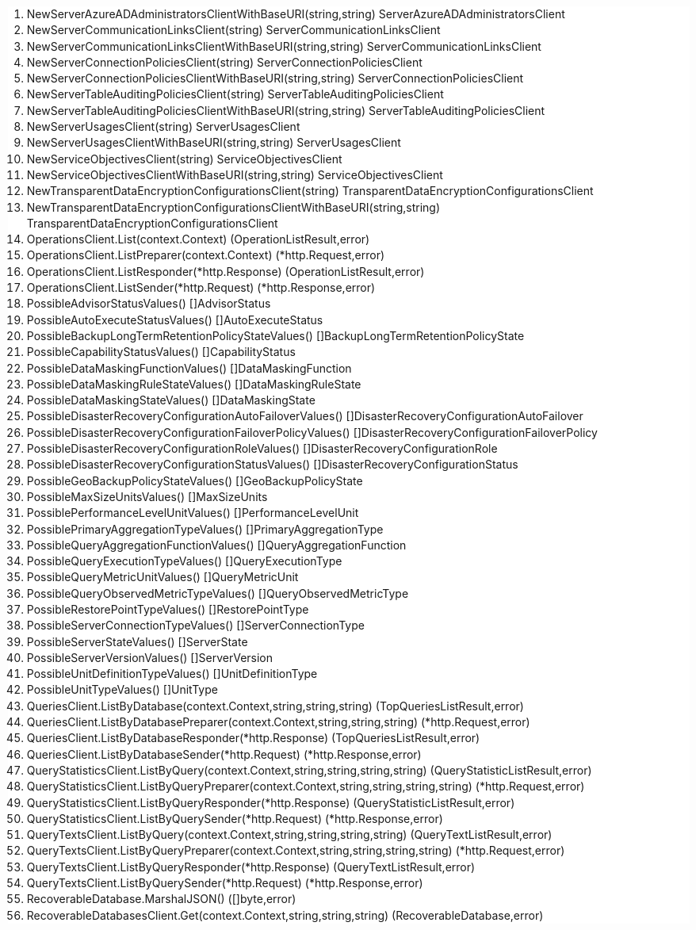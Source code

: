 1. NewServerAzureADAdministratorsClientWithBaseURI(string,string) ServerAzureADAdministratorsClient
1. NewServerCommunicationLinksClient(string) ServerCommunicationLinksClient
1. NewServerCommunicationLinksClientWithBaseURI(string,string) ServerCommunicationLinksClient
1. NewServerConnectionPoliciesClient(string) ServerConnectionPoliciesClient
1. NewServerConnectionPoliciesClientWithBaseURI(string,string) ServerConnectionPoliciesClient
1. NewServerTableAuditingPoliciesClient(string) ServerTableAuditingPoliciesClient
1. NewServerTableAuditingPoliciesClientWithBaseURI(string,string) ServerTableAuditingPoliciesClient
1. NewServerUsagesClient(string) ServerUsagesClient
1. NewServerUsagesClientWithBaseURI(string,string) ServerUsagesClient
1. NewServiceObjectivesClient(string) ServiceObjectivesClient
1. NewServiceObjectivesClientWithBaseURI(string,string) ServiceObjectivesClient
1. NewTransparentDataEncryptionConfigurationsClient(string) TransparentDataEncryptionConfigurationsClient
1. NewTransparentDataEncryptionConfigurationsClientWithBaseURI(string,string) TransparentDataEncryptionConfigurationsClient
1. OperationsClient.List(context.Context) (OperationListResult,error)
1. OperationsClient.ListPreparer(context.Context) (*http.Request,error)
1. OperationsClient.ListResponder(*http.Response) (OperationListResult,error)
1. OperationsClient.ListSender(*http.Request) (*http.Response,error)
1. PossibleAdvisorStatusValues() []AdvisorStatus
1. PossibleAutoExecuteStatusValues() []AutoExecuteStatus
1. PossibleBackupLongTermRetentionPolicyStateValues() []BackupLongTermRetentionPolicyState
1. PossibleCapabilityStatusValues() []CapabilityStatus
1. PossibleDataMaskingFunctionValues() []DataMaskingFunction
1. PossibleDataMaskingRuleStateValues() []DataMaskingRuleState
1. PossibleDataMaskingStateValues() []DataMaskingState
1. PossibleDisasterRecoveryConfigurationAutoFailoverValues() []DisasterRecoveryConfigurationAutoFailover
1. PossibleDisasterRecoveryConfigurationFailoverPolicyValues() []DisasterRecoveryConfigurationFailoverPolicy
1. PossibleDisasterRecoveryConfigurationRoleValues() []DisasterRecoveryConfigurationRole
1. PossibleDisasterRecoveryConfigurationStatusValues() []DisasterRecoveryConfigurationStatus
1. PossibleGeoBackupPolicyStateValues() []GeoBackupPolicyState
1. PossibleMaxSizeUnitsValues() []MaxSizeUnits
1. PossiblePerformanceLevelUnitValues() []PerformanceLevelUnit
1. PossiblePrimaryAggregationTypeValues() []PrimaryAggregationType
1. PossibleQueryAggregationFunctionValues() []QueryAggregationFunction
1. PossibleQueryExecutionTypeValues() []QueryExecutionType
1. PossibleQueryMetricUnitValues() []QueryMetricUnit
1. PossibleQueryObservedMetricTypeValues() []QueryObservedMetricType
1. PossibleRestorePointTypeValues() []RestorePointType
1. PossibleServerConnectionTypeValues() []ServerConnectionType
1. PossibleServerStateValues() []ServerState
1. PossibleServerVersionValues() []ServerVersion
1. PossibleUnitDefinitionTypeValues() []UnitDefinitionType
1. PossibleUnitTypeValues() []UnitType
1. QueriesClient.ListByDatabase(context.Context,string,string,string) (TopQueriesListResult,error)
1. QueriesClient.ListByDatabasePreparer(context.Context,string,string,string) (*http.Request,error)
1. QueriesClient.ListByDatabaseResponder(*http.Response) (TopQueriesListResult,error)
1. QueriesClient.ListByDatabaseSender(*http.Request) (*http.Response,error)
1. QueryStatisticsClient.ListByQuery(context.Context,string,string,string,string) (QueryStatisticListResult,error)
1. QueryStatisticsClient.ListByQueryPreparer(context.Context,string,string,string,string) (*http.Request,error)
1. QueryStatisticsClient.ListByQueryResponder(*http.Response) (QueryStatisticListResult,error)
1. QueryStatisticsClient.ListByQuerySender(*http.Request) (*http.Response,error)
1. QueryTextsClient.ListByQuery(context.Context,string,string,string,string) (QueryTextListResult,error)
1. QueryTextsClient.ListByQueryPreparer(context.Context,string,string,string,string) (*http.Request,error)
1. QueryTextsClient.ListByQueryResponder(*http.Response) (QueryTextListResult,error)
1. QueryTextsClient.ListByQuerySender(*http.Request) (*http.Response,error)
1. RecoverableDatabase.MarshalJSON() ([]byte,error)
1. RecoverableDatabasesClient.Get(context.Context,string,string,string) (RecoverableDatabase,error)